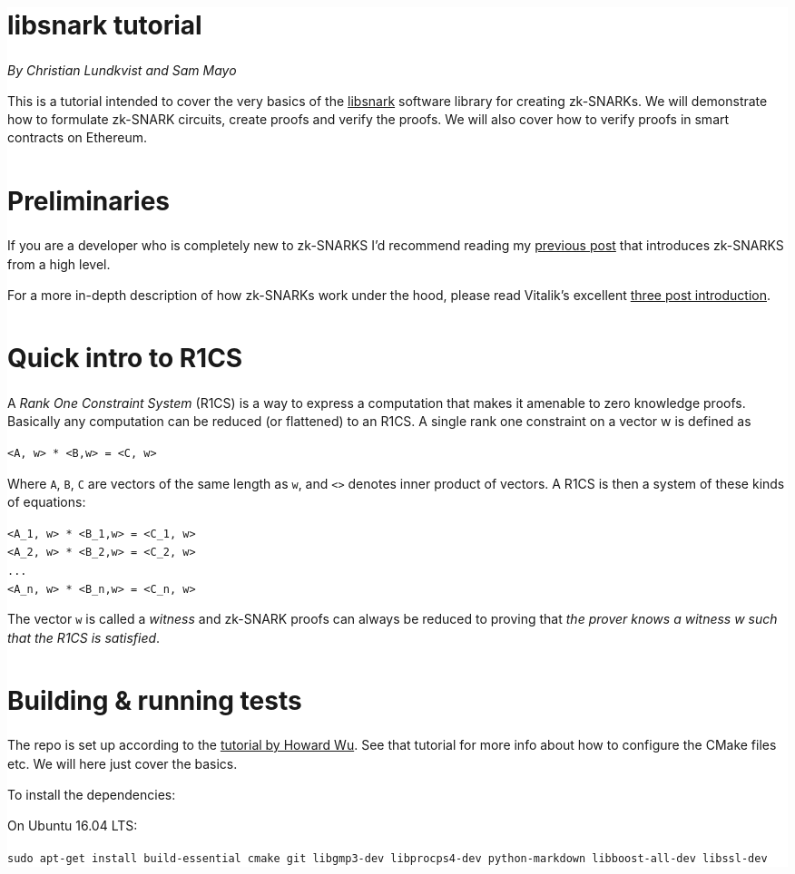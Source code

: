 # libsnark tutorial

*By Christian Lundkvist and Sam Mayo*

This is a tutorial intended to cover the very basics of the [libsnark](https://github.com/scipr-lab/libsnark) software library for creating zk-SNARKs. We will demonstrate how to formulate zk-SNARK circuits, create proofs and verify the proofs. We will also cover how to verify proofs in smart contracts on Ethereum.

# Preliminaries

If you are a developer who is completely new to zk-SNARKS I’d recommend reading my [previous post](https://media.consensys.net/introduction-to-zksnarks-with-examples-3283b554fc3b) that introduces zk-SNARKS from a high level.

For a more in-depth description of how zk-SNARKs work under the hood, please read Vitalik’s excellent [three post introduction](https://medium.com/@VitalikButerin/quadratic-arithmetic-programs-from-zero-to-hero-f6d558cea649).

# Quick intro to R1CS
 
A *Rank One Constraint System* (R1CS) is a way to express a computation that makes it amenable to zero knowledge proofs. Basically any computation can be reduced (or flattened) to an R1CS. A single rank one constraint on a vector w is defined as

```
<A, w> * <B,w> = <C, w>
```

Where `A`, `B`, `C` are vectors of the same length as `w`, and `<>` denotes inner product of vectors. A R1CS is then a system of these kinds of equations:

```
<A_1, w> * <B_1,w> = <C_1, w>
<A_2, w> * <B_2,w> = <C_2, w>
...
<A_n, w> * <B_n,w> = <C_n, w>
```

The vector `w` is called a *witness* and zk-SNARK proofs can always be reduced to proving that *the prover knows a witness w such that the R1CS is satisfied*. 

# Building & running tests

The repo is set up according to the [tutorial by Howard Wu](https://github.com/howardwu/libsnark-tutorial). See that tutorial for more info about how to configure the CMake files etc. We will here just cover the basics.

To install the dependencies:

On Ubuntu 16.04 LTS:

```
sudo apt-get install build-essential cmake git libgmp3-dev libprocps4-dev python-markdown libboost-all-dev libssl-dev
```
